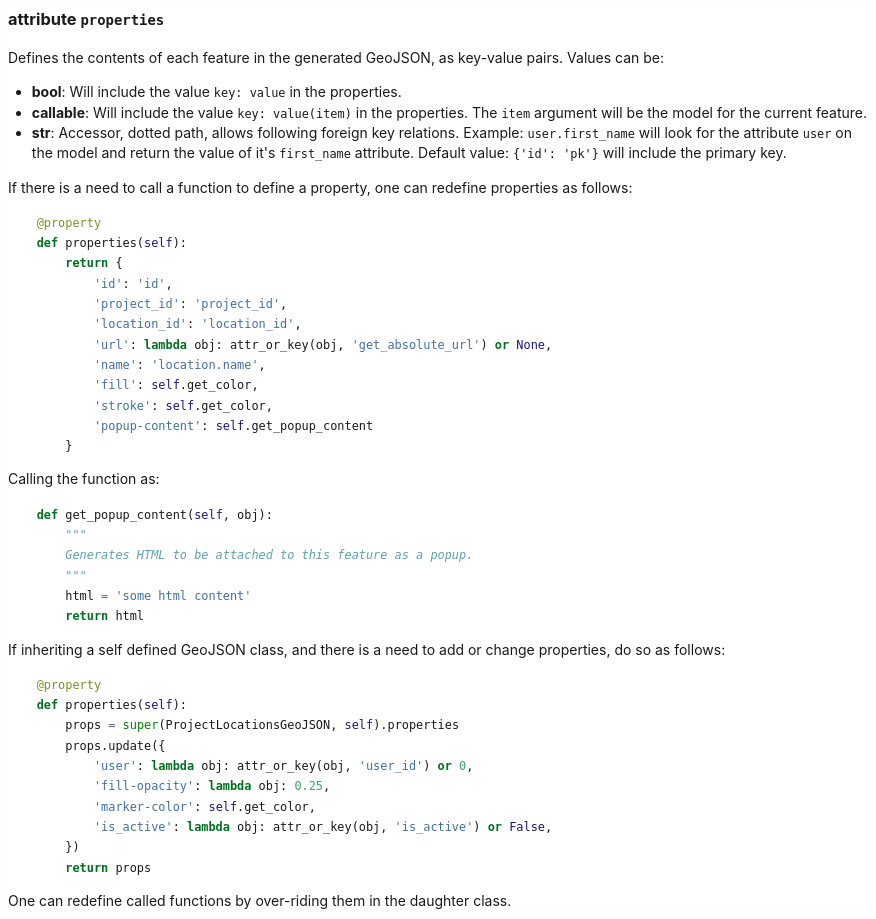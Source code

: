 ### attribute `properties`
Defines the contents of each feature in the generated GeoJSON, as key-value pairs.
Values can be:

- **bool**: Will include the value `key: value` in the properties.
- **callable**: Will include the value `key: value(item)` in the properties. The `item` argument will be the model for the current feature.
- **str**: Accessor, dotted path, allows following foreign key relations.
   Example: `user.first_name` will look for the attribute `user` on the model and return the value of it's `first_name` attribute.
    Default value: `{'id': 'pk'}` will include the primary key.

If there is a need to call a function to define a property, one can redefine properties as follows:
```python
    @property
    def properties(self):
        return {
            'id': 'id',
            'project_id': 'project_id',
            'location_id': 'location_id',
            'url': lambda obj: attr_or_key(obj, 'get_absolute_url') or None,
            'name': 'location.name',
            'fill': self.get_color,
            'stroke': self.get_color,
            'popup-content': self.get_popup_content
        }
```

Calling the function as:
```python
    def get_popup_content(self, obj):
        """
        Generates HTML to be attached to this feature as a popup.
        """
        html = 'some html content'
        return html
```

If inheriting a self defined GeoJSON class, and there is a need to add or change properties,
do so as follows:
```python
    @property
    def properties(self):
        props = super(ProjectLocationsGeoJSON, self).properties
        props.update({
            'user': lambda obj: attr_or_key(obj, 'user_id') or 0,
            'fill-opacity': lambda obj: 0.25,
            'marker-color': self.get_color,
            'is_active': lambda obj: attr_or_key(obj, 'is_active') or False,
        })
        return props
```
One can redefine called functions by over-riding them in the daughter class.
